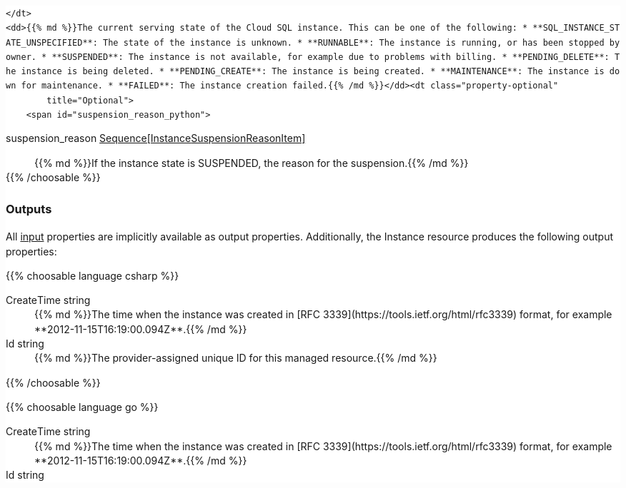     </dt>
    <dd>{{% md %}}The current serving state of the Cloud SQL instance. This can be one of the following: * **SQL_INSTANCE_STATE_UNSPECIFIED**: The state of the instance is unknown. * **RUNNABLE**: The instance is running, or has been stopped by owner. * **SUSPENDED**: The instance is not available, for example due to problems with billing. * **PENDING_DELETE**: The instance is being deleted. * **PENDING_CREATE**: The instance is being created. * **MAINTENANCE**: The instance is down for maintenance. * **FAILED**: The instance creation failed.{{% /md %}}</dd><dt class="property-optional"
            title="Optional">
        <span id="suspension_reason_python">
<a href="#suspension_reason_python" style="color: inherit; text-decoration: inherit;">suspension_<wbr>reason</a>
</span>
        <span class="property-indicator"></span>
        <span class="property-type"><a href="#instancesuspensionreasonitem">Sequence[Instance<wbr>Suspension<wbr>Reason<wbr>Item]</a></span>
    </dt>
    <dd>{{% md %}}If the instance state is SUSPENDED, the reason for the suspension.{{% /md %}}</dd></dl>
{{% /choosable %}}


### Outputs

All [input](#inputs) properties are implicitly available as output properties. Additionally, the Instance resource produces the following output properties:



{{% choosable language csharp %}}
<dl class="resources-properties"><dt class="property-"
            title="">
        <span id="createtime_csharp">
<a href="#createtime_csharp" style="color: inherit; text-decoration: inherit;">Create<wbr>Time</a>
</span>
        <span class="property-indicator"></span>
        <span class="property-type">string</span>
    </dt>
    <dd>{{% md %}}The time when the instance was created in [RFC 3339](https://tools.ietf.org/html/rfc3339) format, for example **2012-11-15T16:19:00.094Z**.{{% /md %}}</dd><dt class="property-"
            title="">
        <span id="id_csharp">
<a href="#id_csharp" style="color: inherit; text-decoration: inherit;">Id</a>
</span>
        <span class="property-indicator"></span>
        <span class="property-type">string</span>
    </dt>
    <dd>{{% md %}}The provider-assigned unique ID for this managed resource.{{% /md %}}</dd></dl>
{{% /choosable %}}

{{% choosable language go %}}
<dl class="resources-properties"><dt class="property-"
            title="">
        <span id="createtime_go">
<a href="#createtime_go" style="color: inherit; text-decoration: inherit;">Create<wbr>Time</a>
</span>
        <span class="property-indicator"></span>
        <span class="property-type">string</span>
    </dt>
    <dd>{{% md %}}The time when the instance was created in [RFC 3339](https://tools.ietf.org/html/rfc3339) format, for example **2012-11-15T16:19:00.094Z**.{{% /md %}}</dd><dt class="property-"
            title="">
        <span id="id_go">
<a href="#id_go" style="color: inherit; text-decoration: inherit;">Id</a>
</span>
        <span class="property-indicator"></span>
        <span class="property-type">string</span>